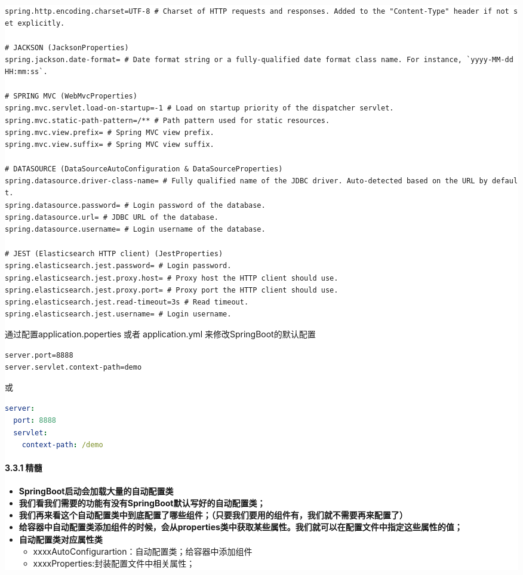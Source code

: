 ```properties
spring.http.encoding.charset=UTF-8 # Charset of HTTP requests and responses. Added to the "Content-Type" header if not set explicitly.

# JACKSON (JacksonProperties)
spring.jackson.date-format= # Date format string or a fully-qualified date format class name. For instance, `yyyy-MM-dd HH:mm:ss`.

# SPRING MVC (WebMvcProperties)
spring.mvc.servlet.load-on-startup=-1 # Load on startup priority of the dispatcher servlet.
spring.mvc.static-path-pattern=/** # Path pattern used for static resources.
spring.mvc.view.prefix= # Spring MVC view prefix.
spring.mvc.view.suffix= # Spring MVC view suffix.

# DATASOURCE (DataSourceAutoConfiguration & DataSourceProperties)
spring.datasource.driver-class-name= # Fully qualified name of the JDBC driver. Auto-detected based on the URL by default.
spring.datasource.password= # Login password of the database.
spring.datasource.url= # JDBC URL of the database.
spring.datasource.username= # Login username of the database.

# JEST (Elasticsearch HTTP client) (JestProperties)
spring.elasticsearch.jest.password= # Login password.
spring.elasticsearch.jest.proxy.host= # Proxy host the HTTP client should use.
spring.elasticsearch.jest.proxy.port= # Proxy port the HTTP client should use.
spring.elasticsearch.jest.read-timeout=3s # Read timeout.
spring.elasticsearch.jest.username= # Login username.
```

通过配置application.poperties 或者 application.yml 来修改SpringBoot的默认配置

```properties
server.port=8888
server.servlet.context-path=demo
```

或

```yaml
server:
  port: 8888
  servlet:
    context-path: /demo
```



#### 3.3.1 精髓

- **SpringBoot启动会加载大量的自动配置类**
- **我们看我们需要的功能有没有SpringBoot默认写好的自动配置类；**
- **我们再来看这个自动配置类中到底配置了哪些组件；（只要我们要用的组件有，我们就不需要再来配置了）**
- **给容器中自动配置类添加组件的时候，会从properties类中获取某些属性。我们就可以在配置文件中指定这些属性的值；**
- **自动配置类对应属性类**
  - xxxxAutoConfigurartion：自动配置类；给容器中添加组件
  - xxxxProperties:封装配置文件中相关属性；

